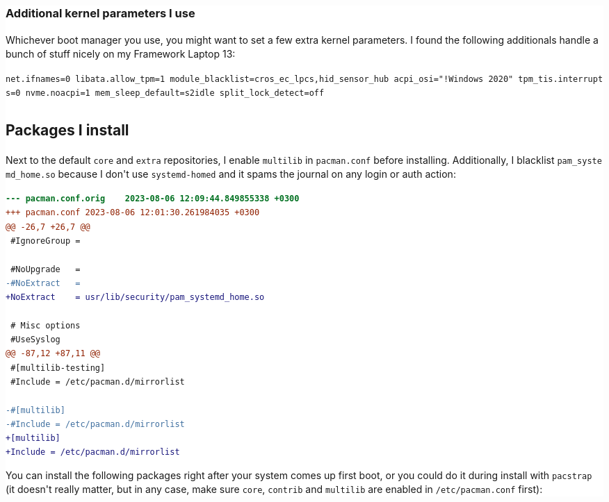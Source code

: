### Additional kernel parameters I use

Whichever boot manager you use, you might want to set a few extra kernel
parameters. I found the following additionals handle a bunch of stuff nicely
on my Framework Laptop 13:

```
net.ifnames=0 libata.allow_tpm=1 module_blacklist=cros_ec_lpcs,hid_sensor_hub acpi_osi="!Windows 2020" tpm_tis.interrupts=0 nvme.noacpi=1 mem_sleep_default=s2idle split_lock_detect=off
```

## Packages I install

Next to the default `core` and `extra` repositories, I enable `multilib` in
`pacman.conf` before installing. Additionally, I blacklist `pam_systemd_home.so`
because I don't use `systemd-homed` and it spams the journal on any login or
auth action:

```diff
--- pacman.conf.orig    2023-08-06 12:09:44.849855338 +0300
+++ pacman.conf 2023-08-06 12:01:30.261984035 +0300
@@ -26,7 +26,7 @@
 #IgnoreGroup =

 #NoUpgrade   =
-#NoExtract   =
+NoExtract    = usr/lib/security/pam_systemd_home.so

 # Misc options
 #UseSyslog
@@ -87,12 +87,11 @@
 #[multilib-testing]
 #Include = /etc/pacman.d/mirrorlist

-#[multilib]
-#Include = /etc/pacman.d/mirrorlist
+[multilib]
+Include = /etc/pacman.d/mirrorlist
```

You can install the following packages right after your system comes up first
boot, or you could do it during install with `pacstrap` (it doesn't really
matter, but in any case, make sure `core`, `contrib` and `multilib` are enabled
in `/etc/pacman.conf` first):

```shell
```